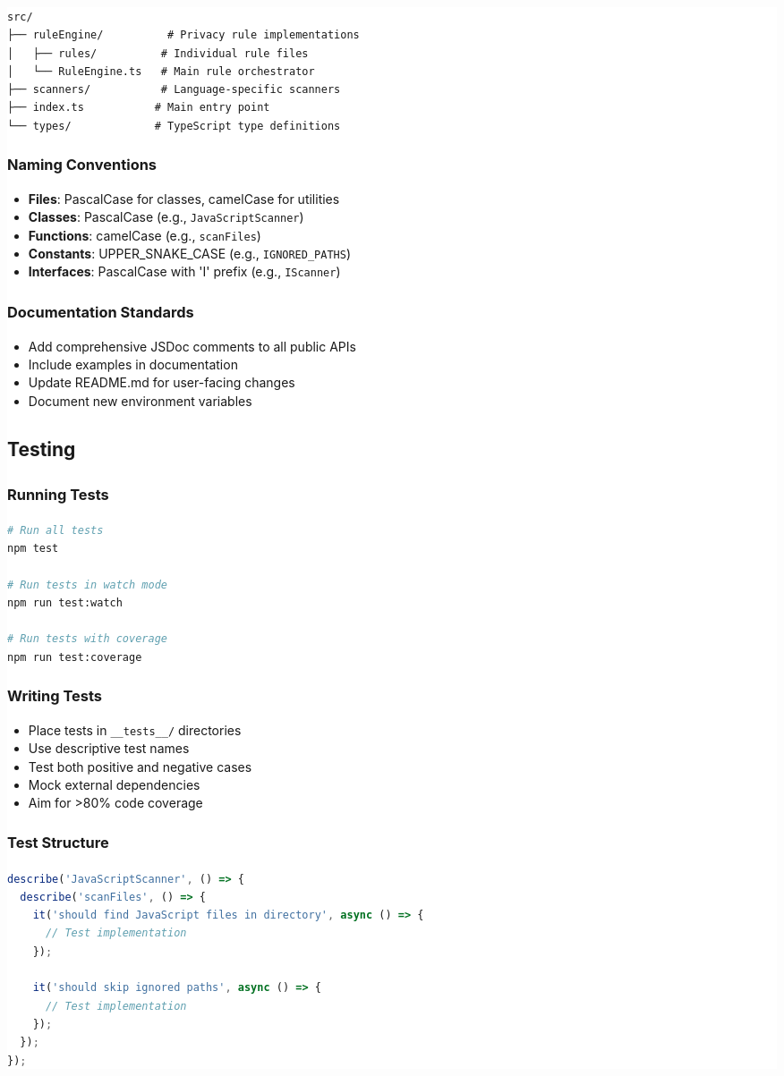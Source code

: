 ```
src/
├── ruleEngine/          # Privacy rule implementations
│   ├── rules/          # Individual rule files
│   └── RuleEngine.ts   # Main rule orchestrator
├── scanners/           # Language-specific scanners
├── index.ts           # Main entry point
└── types/             # TypeScript type definitions
```

### Naming Conventions

- **Files**: PascalCase for classes, camelCase for utilities
- **Classes**: PascalCase (e.g., `JavaScriptScanner`)
- **Functions**: camelCase (e.g., `scanFiles`)
- **Constants**: UPPER_SNAKE_CASE (e.g., `IGNORED_PATHS`)
- **Interfaces**: PascalCase with 'I' prefix (e.g., `IScanner`)

### Documentation Standards

- Add comprehensive JSDoc comments to all public APIs
- Include examples in documentation
- Update README.md for user-facing changes
- Document new environment variables

## Testing

### Running Tests

```bash
# Run all tests
npm test

# Run tests in watch mode
npm run test:watch

# Run tests with coverage
npm run test:coverage
```

### Writing Tests

- Place tests in `__tests__/` directories
- Use descriptive test names
- Test both positive and negative cases
- Mock external dependencies
- Aim for >80% code coverage

### Test Structure

```typescript
describe('JavaScriptScanner', () => {
  describe('scanFiles', () => {
    it('should find JavaScript files in directory', async () => {
      // Test implementation
    });

    it('should skip ignored paths', async () => {
      // Test implementation
    });
  });
});
```
